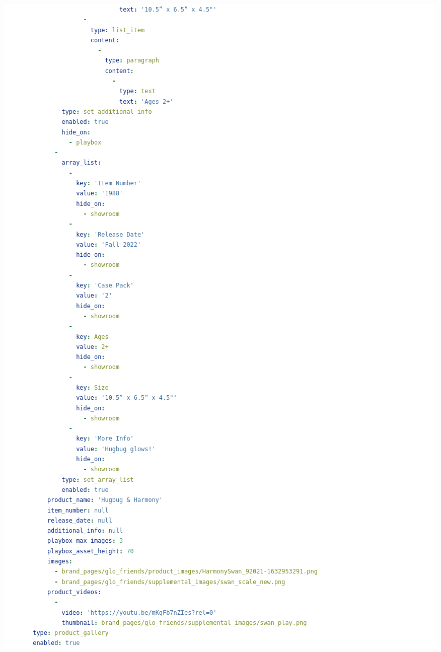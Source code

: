 ```yaml
                                text: '10.5” x 6.5” x 4.5"'
                      -
                        type: list_item
                        content:
                          -
                            type: paragraph
                            content:
                              -
                                type: text
                                text: 'Ages 2+'
                type: set_additional_info
                enabled: true
                hide_on:
                  - playbox
              -
                array_list:
                  -
                    key: 'Item Number'
                    value: '1988'
                    hide_on:
                      - showroom
                  -
                    key: 'Release Date'
                    value: 'Fall 2022'
                    hide_on:
                      - showroom
                  -
                    key: 'Case Pack'
                    value: '2'
                    hide_on:
                      - showroom
                  -
                    key: Ages
                    value: 2+
                    hide_on:
                      - showroom
                  -
                    key: Size
                    value: '10.5” x 6.5” x 4.5"'
                    hide_on:
                      - showroom
                  -
                    key: 'More Info'
                    value: 'Hugbug glows!'
                    hide_on:
                      - showroom
                type: set_array_list
                enabled: true
            product_name: 'Hugbug & Harmony'
            item_number: null
            release_date: null
            additional_info: null
            playbox_max_images: 3
            playbox_asset_height: 70
            images:
              - brand_pages/glo_friends/product_images/HarmonySwan_92021-1632953291.png
              - brand_pages/glo_friends/supplemental_images/swan_scale_new.png
            product_videos:
              -
                video: 'https://youtu.be/mKqFb7nZIes?rel=0'
                thumbnail: brand_pages/glo_friends/supplemental_images/swan_play.png
        type: product_gallery
        enabled: true
```